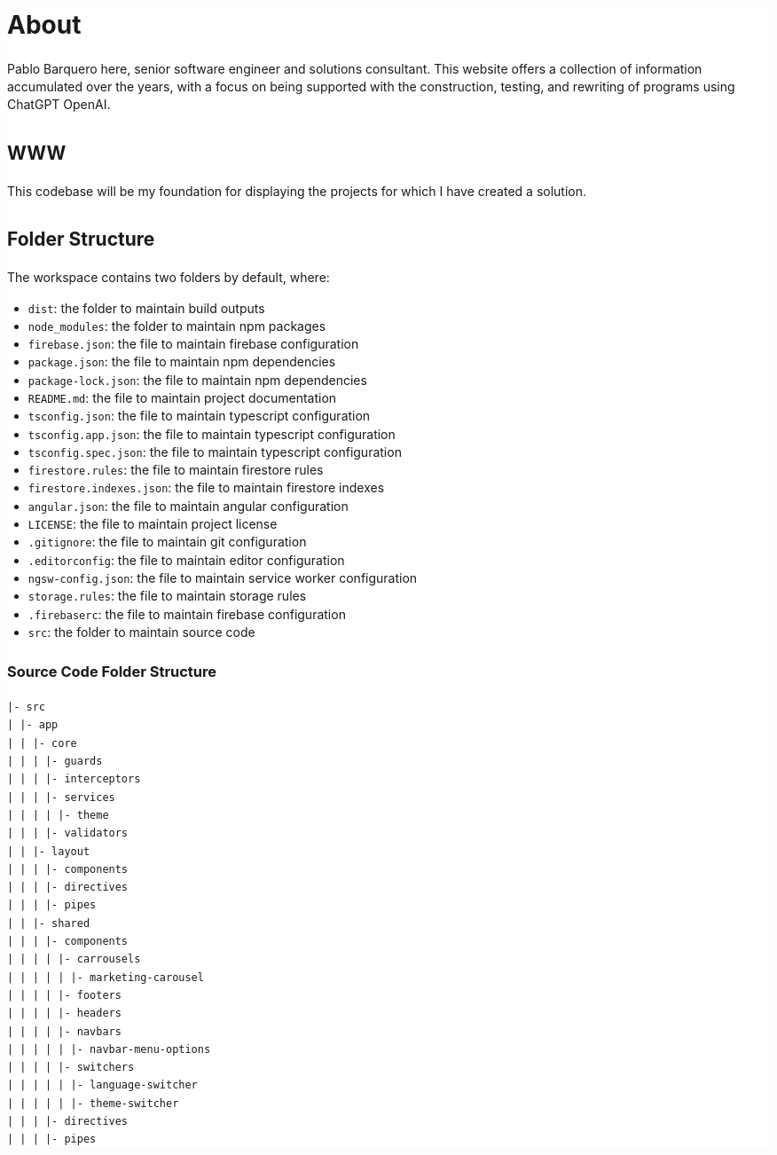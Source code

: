 # About

Pablo Barquero here, senior software engineer and solutions consultant. This website offers a collection of information accumulated over the years, with a focus on being supported with the construction, testing, and rewriting of programs using ChatGPT OpenAI.

## WWW

This codebase will be my foundation for displaying the projects for which I have created a solution.

## Folder Structure

The workspace contains two folders by default, where:

- `dist`: the folder to maintain build outputs
- `node_modules`: the folder to maintain npm packages
- `firebase.json`: the file to maintain firebase configuration
- `package.json`: the file to maintain npm dependencies
- `package-lock.json`: the file to maintain npm dependencies
- `README.md`: the file to maintain project documentation
- `tsconfig.json`: the file to maintain typescript configuration
- `tsconfig.app.json`: the file to maintain typescript configuration
- `tsconfig.spec.json`: the file to maintain typescript configuration
- `firestore.rules`: the file to maintain firestore rules
- `firestore.indexes.json`: the file to maintain firestore indexes
- `angular.json`: the file to maintain angular configuration
- `LICENSE`: the file to maintain project license
- `.gitignore`: the file to maintain git configuration
- `.editorconfig`: the file to maintain editor configuration
- `ngsw-config.json`: the file to maintain service worker configuration
- `storage.rules`: the file to maintain storage rules
- `.firebaserc`: the file to maintain firebase configuration
- `src`: the folder to maintain source code

### Source Code Folder Structure

```
|- src
| |- app
| | |- core
| | | |- guards
| | | |- interceptors
| | | |- services
| | | | |- theme
| | | |- validators
| | |- layout
| | | |- components
| | | |- directives
| | | |- pipes
| | |- shared
| | | |- components
| | | | |- carrousels
| | | | | |- marketing-carousel
| | | | |- footers
| | | | |- headers
| | | | |- navbars
| | | | | |- navbar-menu-options
| | | | |- switchers
| | | | | |- language-switcher
| | | | | |- theme-switcher
| | | |- directives
| | | |- pipes
```
